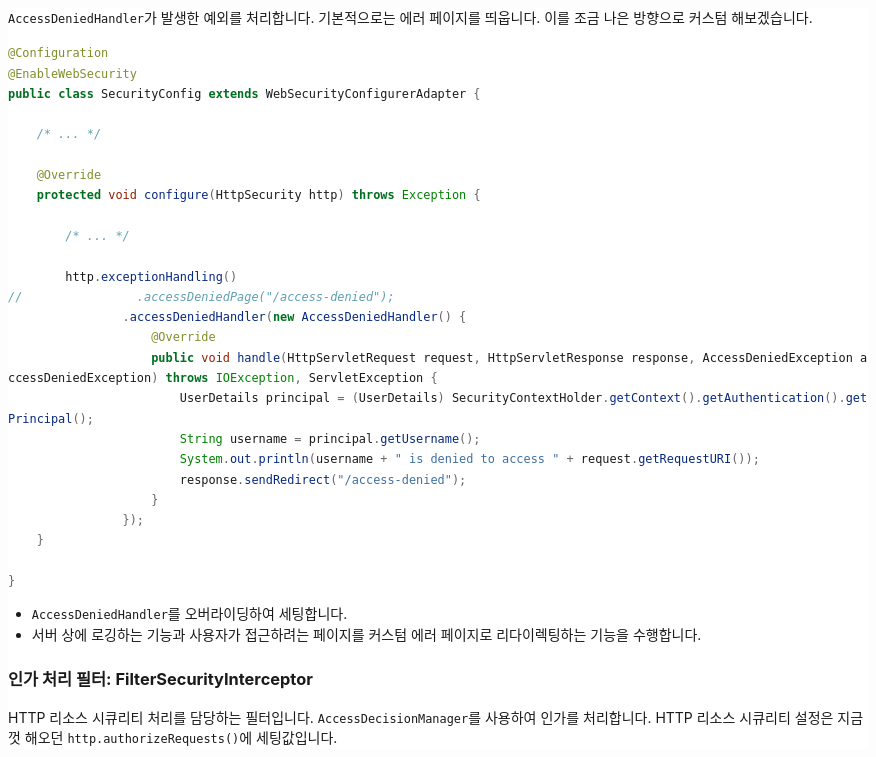   `AccessDeniedHandler`가 발생한 예외를 처리합니다. 기본적으로는 에러 페이지를 띄웁니다. 이를 조금 나은 방향으로 커스텀 해보겠습니다.

  ```java
  @Configuration
  @EnableWebSecurity
  public class SecurityConfig extends WebSecurityConfigurerAdapter {
  
      /* ... */
      
      @Override
      protected void configure(HttpSecurity http) throws Exception {
          
          /* ... */
  
          http.exceptionHandling()
  //                .accessDeniedPage("/access-denied");
                  .accessDeniedHandler(new AccessDeniedHandler() {
                      @Override
                      public void handle(HttpServletRequest request, HttpServletResponse response, AccessDeniedException accessDeniedException) throws IOException, ServletException {
                          UserDetails principal = (UserDetails) SecurityContextHolder.getContext().getAuthentication().getPrincipal();
                          String username = principal.getUsername();
                          System.out.println(username + " is denied to access " + request.getRequestURI());
                          response.sendRedirect("/access-denied");
                      }
                  });
      }
  
  }
  ```

  - `AccessDeniedHandler`를 오버라이딩하여 세팅합니다.
  - 서버 상에 로깅하는 기능과 사용자가 접근하려는 페이지를 커스텀 에러 페이지로 리다이렉팅하는 기능을 수행합니다.

### 인가 처리 필터: FilterSecurityInterceptor

HTTP 리소스 시큐리티 처리를 담당하는 필터입니다. `AccessDecisionManager`를 사용하여 인가를 처리합니다. HTTP 리소스 시큐리티 설정은 지금껏 해오던 `http.authorizeRequests()`에 세팅값입니다.

